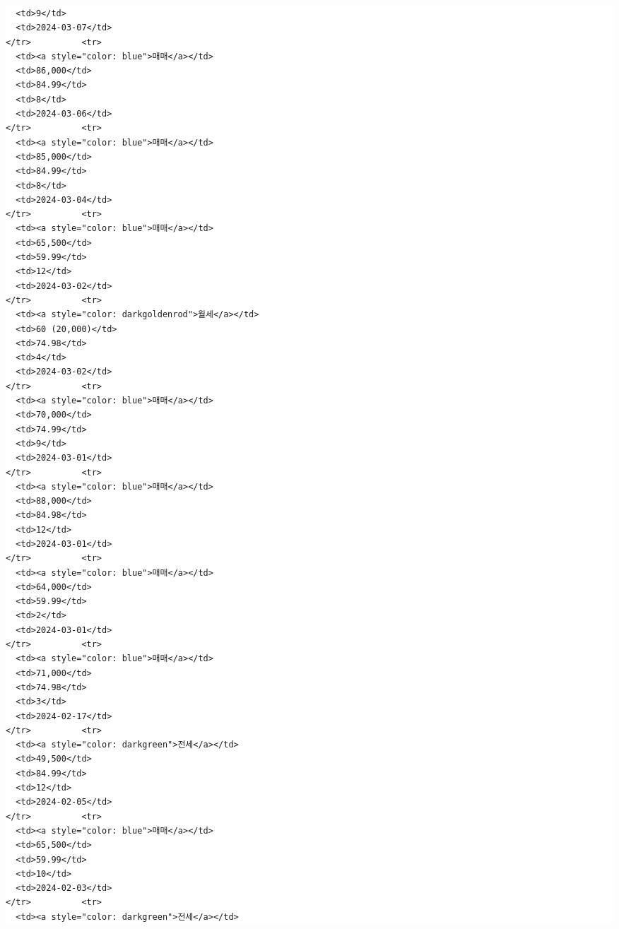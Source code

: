       <td>9</td>
      <td>2024-03-07</td>
    </tr>          <tr>
      <td><a style="color: blue">매매</a></td>
      <td>86,000</td>
      <td>84.99</td>
      <td>8</td>
      <td>2024-03-06</td>
    </tr>          <tr>
      <td><a style="color: blue">매매</a></td>
      <td>85,000</td>
      <td>84.99</td>
      <td>8</td>
      <td>2024-03-04</td>
    </tr>          <tr>
      <td><a style="color: blue">매매</a></td>
      <td>65,500</td>
      <td>59.99</td>
      <td>12</td>
      <td>2024-03-02</td>
    </tr>          <tr>
      <td><a style="color: darkgoldenrod">월세</a></td>
      <td>60 (20,000)</td>
      <td>74.98</td>
      <td>4</td>
      <td>2024-03-02</td>
    </tr>          <tr>
      <td><a style="color: blue">매매</a></td>
      <td>70,000</td>
      <td>74.99</td>
      <td>9</td>
      <td>2024-03-01</td>
    </tr>          <tr>
      <td><a style="color: blue">매매</a></td>
      <td>88,000</td>
      <td>84.98</td>
      <td>12</td>
      <td>2024-03-01</td>
    </tr>          <tr>
      <td><a style="color: blue">매매</a></td>
      <td>64,000</td>
      <td>59.99</td>
      <td>2</td>
      <td>2024-03-01</td>
    </tr>          <tr>
      <td><a style="color: blue">매매</a></td>
      <td>71,000</td>
      <td>74.98</td>
      <td>3</td>
      <td>2024-02-17</td>
    </tr>          <tr>
      <td><a style="color: darkgreen">전세</a></td>
      <td>49,500</td>
      <td>84.99</td>
      <td>12</td>
      <td>2024-02-05</td>
    </tr>          <tr>
      <td><a style="color: blue">매매</a></td>
      <td>65,500</td>
      <td>59.99</td>
      <td>10</td>
      <td>2024-02-03</td>
    </tr>          <tr>
      <td><a style="color: darkgreen">전세</a></td>